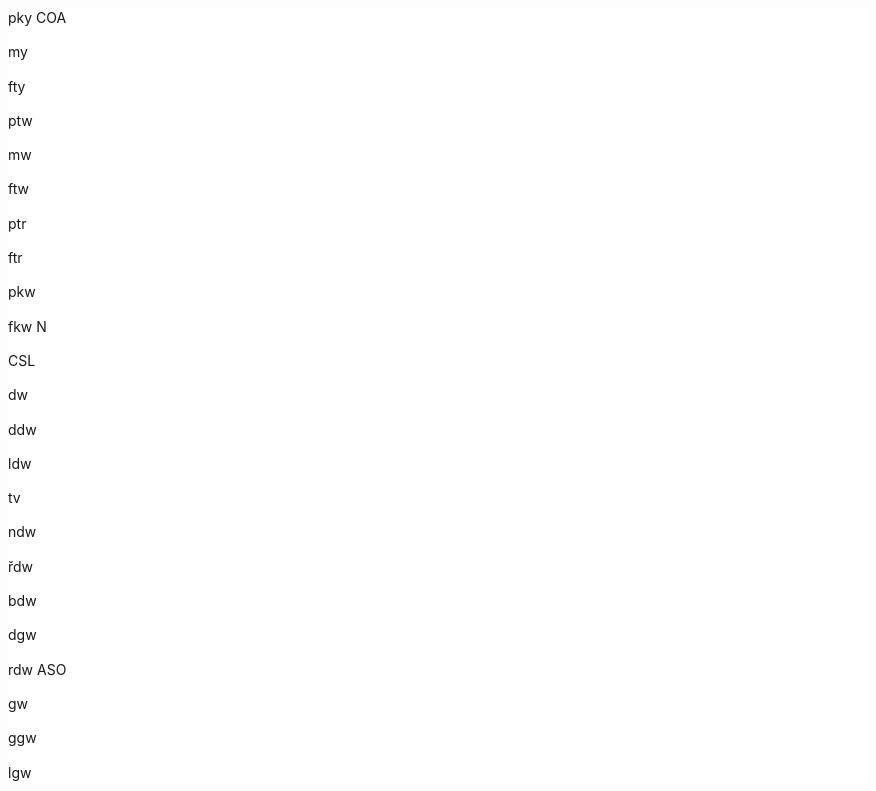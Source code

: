 
pky
COA
	

my
	

fty
	

ptw
	

mw
	

ftw
	

ptr
	

ftr
	

pkw
	

fkw
N
	
CSL
	

dw
	

ddw
	

ldw
	

tv
	

ndw
	

řdw
	

bdw
	

dgw
	

rdw
ASO
	

gw
	

ggw
	

lgw
	